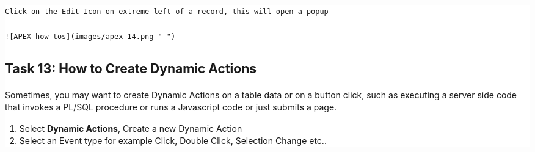     Click on the Edit Icon on extreme left of a record, this will open a popup

    ![APEX how tos](images/apex-14.png " ")

## Task 13: How to Create Dynamic Actions 

Sometimes, you may want to create Dynamic Actions on a table data or on a button click, such as executing a server side code that invokes a PL/SQL procedure or runs a Javascript code or just submits a page.

1. Select **Dynamic Actions**, Create a new Dynamic Action
2. Select an Event type for example Click, Double Click, Selection Change etc..
  